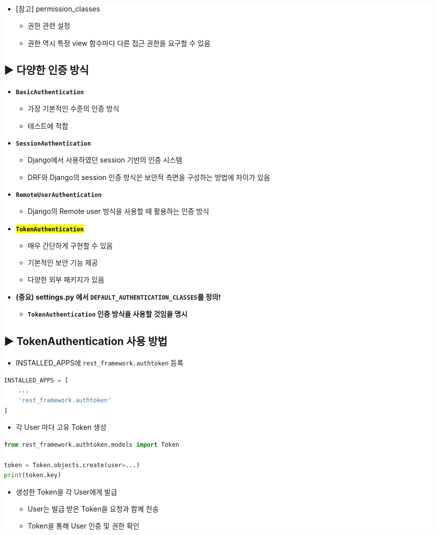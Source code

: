 * [참고] permission_classes
  
  * 권한 관련 설정
  
  * 권한 역시 특정 view 함수마다 다른 접근 권한을 요구할 수 있음

## ▶ 다양한 인증 방식

* **`BasicAuthentication`**
  
  * 가장 기본적인 수준의 인증 방식
  
  * 테스트에 적합

* **`SessionAuthentication`**
  
  * Django에서 사용하였던 session 기반의 인증 시스템
  
  * DRF와 Django의 session 인증 방식은 보안적 측면을 구성하는 방법에 차이가 있음

* **`RemoteUserAuthentication`**
  
  * Django의 Remote user 방식을 사용할 때 활용하는 인증 방식

* <mark>**`TokenAuthentication`**</mark>
  
  * 매우 간단하게 구현할 수 있음
  
  * 기본적인 보안 기능 제공
  
  * 다양한 외부 패키지가 있음

* **(중요) settings.py 에서 `DEFAULT_AUTHENTICATION_CLASSES`를 정의**❗
  
  * **`TokenAuthentication` 인증 방식을 사용할 것임을 명시**

## ▶ TokenAuthentication 사용 방법

* INSTALLED_APPS에 `rest_framework.authtoken` 등록

```python
INSTALLED_APPS = [
    ...
    'rest_framework.authtoken'
]
```

* 각 User 마다 고유 Token 생성

```python
from rest_framework.authtoken.models import Token

token = Token.objects.create(user=...)
print(token.key)
```

* 생성한 Token을 각 User에게 발급
  
  * User는 발급 받은 Token을 요청과 함께 전송
  
  * Token을 통해 User 인증 및 권한 확인
